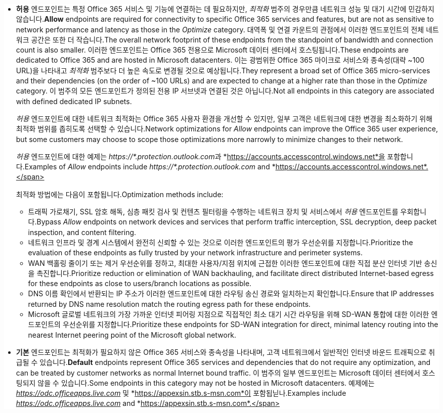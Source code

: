 - <span data-ttu-id="1e4e1-240">**허용** 엔드포인트는 특정 Office 365 서비스 및 기능에 연결하는 데 필요하지만, *최적화* 범주의 경우만큼 네트워크 성능 및 대기 시간에 민감하지 않습니다.</span><span class="sxs-lookup"><span data-stu-id="1e4e1-240">**Allow** endpoints are required for connectivity to specific Office 365 services and features, but are not as sensitive to network performance and latency as those in the *Optimize* category.</span></span> <span data-ttu-id="1e4e1-241">대역폭 및 연결 카운트의 관점에서 이러한 엔드포인트의 전체 네트워크 공간은 또한 더 작습니다.</span><span class="sxs-lookup"><span data-stu-id="1e4e1-241">The overall network footprint of these endpoints from the standpoint of bandwidth and connection count is also smaller.</span></span> <span data-ttu-id="1e4e1-242">이러한 엔드포인트는 Office 365 전용으로 Microsoft 데이터 센터에서 호스팅됩니다.</span><span class="sxs-lookup"><span data-stu-id="1e4e1-242">These endpoints are dedicated to Office 365 and are hosted in Microsoft datacenters.</span></span> <span data-ttu-id="1e4e1-243">이는 광범위한 Office 365 마이크로 서비스와 종속성(대략 ~100 URL)을 나타내고 *최적화* 범주보다 더 높은 속도로 변경될 것으로 예상됩니다.</span><span class="sxs-lookup"><span data-stu-id="1e4e1-243">They represent a broad set of Office 365 micro-services and their dependencies (on the order of ~100 URLs) and are expected to change at a higher rate than those in the  *Optimize*  category.</span></span> <span data-ttu-id="1e4e1-244">이 범주의 모든 엔드포인트가 정의된 전용 IP 서브넷과 연결된 것은 아닙니다.</span><span class="sxs-lookup"><span data-stu-id="1e4e1-244">Not all endpoints in this category are associated with defined dedicated IP subnets.</span></span>

    <span data-ttu-id="1e4e1-245">*허용* 엔드포인트에 대한 네트워크 최적화는 Office 365 사용자 환경을 개선할 수 있지만, 일부 고객은 네트워크에 대한 변경을 최소화하기 위해 최적화 범위를 좁히도록 선택할 수 있습니다.</span><span class="sxs-lookup"><span data-stu-id="1e4e1-245">Network optimizations for  *Allow*  endpoints can improve the Office 365 user experience, but some customers may choose to scope those optimizations more narrowly to minimize changes to their network.</span></span>

    <span data-ttu-id="1e4e1-246">*허용* 엔드포인트에 대한 예제는 *https://\*.protection.outlook.com*과 *https://accounts.accesscontrol.windows.net*을 포함합니다.</span><span class="sxs-lookup"><span data-stu-id="1e4e1-246">Examples of *Allow* endpoints include *https://\*.protection.outlook.com* and *https://accounts.accesscontrol.windows.net*.</span></span>

    <span data-ttu-id="1e4e1-247">최적화 방법에는 다음이 포함됩니다.</span><span class="sxs-lookup"><span data-stu-id="1e4e1-247">Optimization methods include:</span></span>

  - <span data-ttu-id="1e4e1-248">트래픽 가로채기, SSL 암호 해독, 심층 패킷 검사 및 컨텐츠 필터링을 수행하는 네트워크 장치 및 서비스에서 *허용* 엔드포인트를 우회합니다.</span><span class="sxs-lookup"><span data-stu-id="1e4e1-248">Bypass *Allow*  endpoints on network devices and services that perform traffic interception, SSL decryption, deep packet inspection, and content filtering.</span></span>
  - <span data-ttu-id="1e4e1-249">네트워크 인프라 및 경계 시스템에서 완전히 신뢰할 수 있는 것으로 이러한 엔드포인트의 평가 우선순위를 지정합니다.</span><span class="sxs-lookup"><span data-stu-id="1e4e1-249">Prioritize the evaluation of these endpoints as fully trusted by your network infrastructure and perimeter systems.</span></span>
  - <span data-ttu-id="1e4e1-250">WAN 백홀링 줄이기 또는 제거 우선순위를 정하고, 최대한 사용자/지점 위치에 근접한 이러한 엔드포인트에 대한 직접 분산 인터넷 기반 송신을 촉진합니다.</span><span class="sxs-lookup"><span data-stu-id="1e4e1-250">Prioritize reduction or elimination of WAN backhauling, and facilitate direct distributed Internet-based egress for these endpoints as close to users/branch locations as possible.</span></span>
  - <span data-ttu-id="1e4e1-251">DNS 이름 확인에서 반환되는 IP 주소가 이러한 엔드포인트에 대한 라우팅 송신 경로와 일치하는지 확인합니다.</span><span class="sxs-lookup"><span data-stu-id="1e4e1-251">Ensure that IP addresses returned by DNS name resolution match the routing egress path for these endpoints.</span></span>
  - <span data-ttu-id="1e4e1-252">Microsoft 글로벌 네트워크의 가장 가까운 인터넷 피어링 지점으로 직접적인 최소 대기 시간 라우팅을 위해 SD-WAN 통합에 대한 이러한 엔드포인트의 우선순위를 지정합니다.</span><span class="sxs-lookup"><span data-stu-id="1e4e1-252">Prioritize these endpoints for SD-WAN integration for direct, minimal latency routing into the nearest Internet peering point of the Microsoft global network.</span></span>

- <span data-ttu-id="1e4e1-253">**기본** 엔드포인트는 최적화가 필요하지 않은 Office 365 서비스와 종속성을 나타내며, 고객 네트워크에서 일반적인 인터넷 바운드 트래픽으로 취급될 수 있습니다.</span><span class="sxs-lookup"><span data-stu-id="1e4e1-253">**Default** endpoints represent Office 365 services and dependencies that do not require any optimization, and can be treated by customer networks as normal Internet bound traffic.</span></span> <span data-ttu-id="1e4e1-254">이 범주의 일부 엔드포인트는 Microsoft 데이터 센터에서 호스팅되지 않을 수 있습니다.</span><span class="sxs-lookup"><span data-stu-id="1e4e1-254">Some endpoints in this category may not be hosted in Microsoft datacenters.</span></span> <span data-ttu-id="1e4e1-255">예제에는 *https://odc.officeapps.live.com*  및  *https://appexsin.stb.s-msn.com*이 포함됩닏나.</span><span class="sxs-lookup"><span data-stu-id="1e4e1-255">Examples include  *https://odc.officeapps.live.com*  and  *https://appexsin.stb.s-msn.com*.</span></span>

